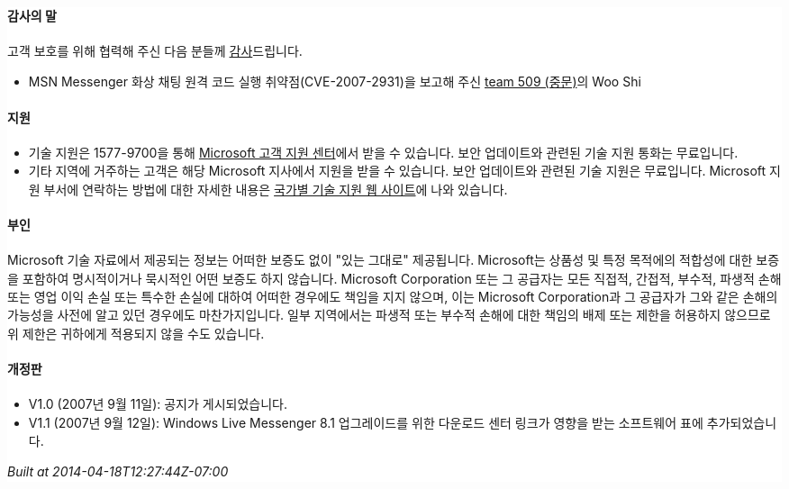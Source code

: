 #### 감사의 말
  
고객 보호를 위해 협력해 주신 다음 분들께 [감사](http://technet.microsoft.com/security/bulletin/policy)드립니다.
  
-   MSN Messenger 화상 채팅 원격 코드 실행 취약점(CVE-2007-2931)을 보고해 주신 [team 509 (중문)](http://www.team509.com/)의 Woo Shi
  
#### 지원
  
-   기술 지원은 1577-9700을 통해 [Microsoft 고객 지원 센터](http://go.microsoft.com/fwlink/?linkid=21131)에서 받을 수 있습니다. 보안 업데이트와 관련된 기술 지원 통화는 무료입니다.  
-   기타 지역에 거주하는 고객은 해당 Microsoft 지사에서 지원을 받을 수 있습니다. 보안 업데이트와 관련된 기술 지원은 무료입니다. Microsoft 지원 부서에 연락하는 방법에 대한 자세한 내용은 [국가별 기술 지원 웹 사이트](http://go.microsoft.com/fwlink/?linkid=21155)에 나와 있습니다.
  
#### 부인
  
Microsoft 기술 자료에서 제공되는 정보는 어떠한 보증도 없이 "있는 그대로" 제공됩니다. Microsoft는 상품성 및 특정 목적에의 적합성에 대한 보증을 포함하여 명시적이거나 묵시적인 어떤 보증도 하지 않습니다. Microsoft Corporation 또는 그 공급자는 모든 직접적, 간접적, 부수적, 파생적 손해 또는 영업 이익 손실 또는 특수한 손실에 대하여 어떠한 경우에도 책임을 지지 않으며, 이는 Microsoft Corporation과 그 공급자가 그와 같은 손해의 가능성을 사전에 알고 있던 경우에도 마찬가지입니다. 일부 지역에서는 파생적 또는 부수적 손해에 대한 책임의 배제 또는 제한을 허용하지 않으므로 위 제한은 귀하에게 적용되지 않을 수도 있습니다.
  
#### 개정판
  
-   V1.0 (2007년 9월 11일): 공지가 게시되었습니다.  
-   V1.1 (2007년 9월 12일): Windows Live Messenger 8.1 업그레이드를 위한 다운로드 센터 링크가 영향을 받는 소프트웨어 표에 추가되었습니다.
  
*Built at 2014-04-18T12:27:44Z-07:00*
